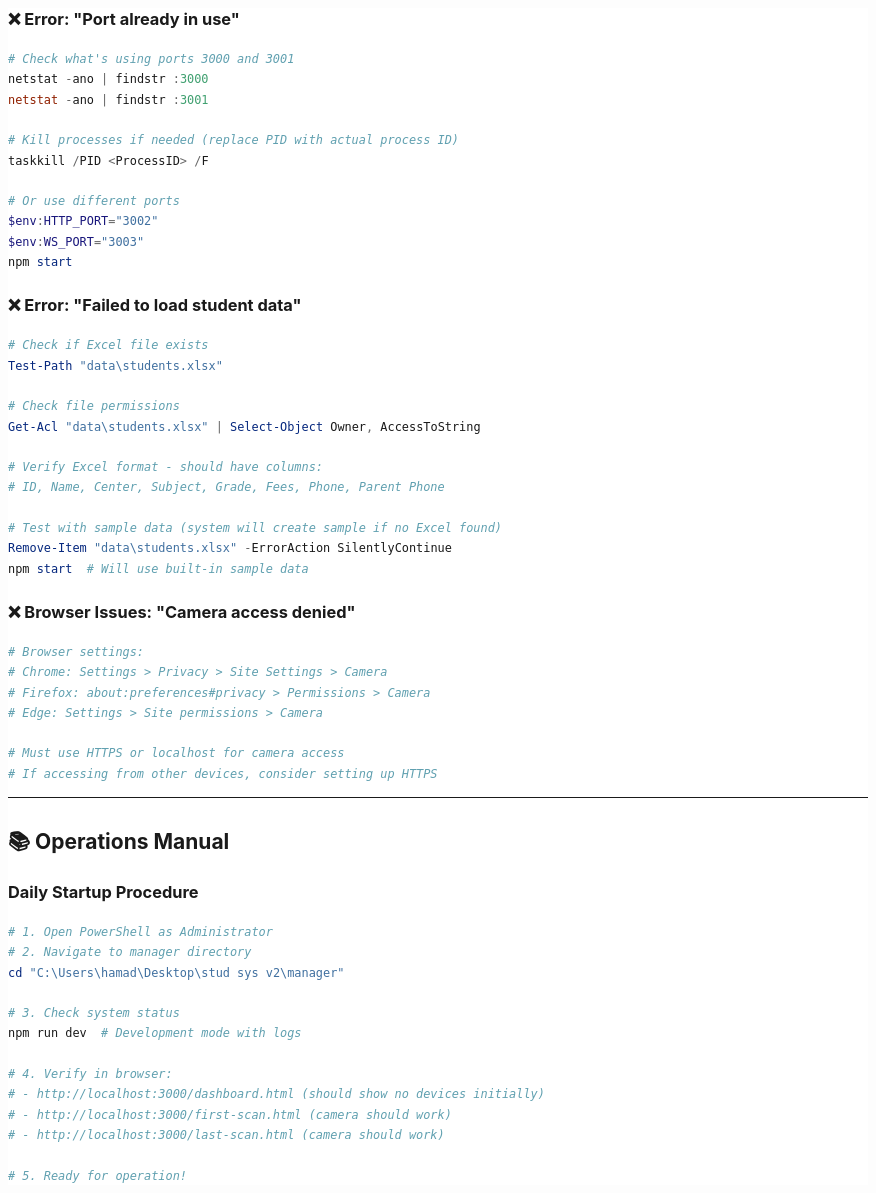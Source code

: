 ### ❌ Error: "Port already in use"
```powershell
# Check what's using ports 3000 and 3001
netstat -ano | findstr :3000
netstat -ano | findstr :3001

# Kill processes if needed (replace PID with actual process ID)
taskkill /PID <ProcessID> /F

# Or use different ports
$env:HTTP_PORT="3002"
$env:WS_PORT="3003"
npm start
```

### ❌ Error: "Failed to load student data"
```powershell
# Check if Excel file exists
Test-Path "data\students.xlsx"

# Check file permissions
Get-Acl "data\students.xlsx" | Select-Object Owner, AccessToString

# Verify Excel format - should have columns:
# ID, Name, Center, Subject, Grade, Fees, Phone, Parent Phone

# Test with sample data (system will create sample if no Excel found)
Remove-Item "data\students.xlsx" -ErrorAction SilentlyContinue
npm start  # Will use built-in sample data
```

### ❌ Browser Issues: "Camera access denied"
```powershell
# Browser settings:
# Chrome: Settings > Privacy > Site Settings > Camera
# Firefox: about:preferences#privacy > Permissions > Camera
# Edge: Settings > Site permissions > Camera

# Must use HTTPS or localhost for camera access
# If accessing from other devices, consider setting up HTTPS
```

---

## 📚 Operations Manual

### Daily Startup Procedure
```powershell
# 1. Open PowerShell as Administrator
# 2. Navigate to manager directory
cd "C:\Users\hamad\Desktop\stud sys v2\manager"

# 3. Check system status
npm run dev  # Development mode with logs

# 4. Verify in browser:
# - http://localhost:3000/dashboard.html (should show no devices initially)
# - http://localhost:3000/first-scan.html (camera should work)
# - http://localhost:3000/last-scan.html (camera should work)

# 5. Ready for operation!
```
